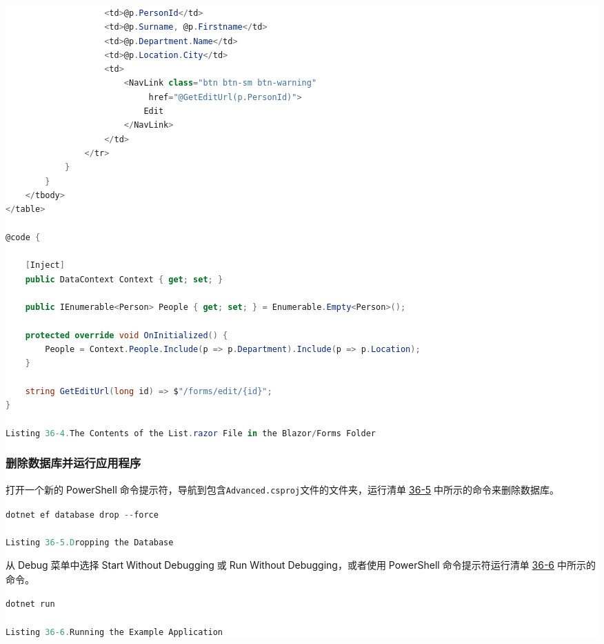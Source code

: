 ```cs
                    <td>@p.PersonId</td>
                    <td>@p.Surname, @p.Firstname</td>
                    <td>@p.Department.Name</td>
                    <td>@p.Location.City</td>
                    <td>
                        <NavLink class="btn btn-sm btn-warning"
                             href="@GetEditUrl(p.PersonId)">
                            Edit
                        </NavLink>
                    </td>
                </tr>
            }
        }
    </tbody>
</table>

@code {

    [Inject]
    public DataContext Context { get; set; }

    public IEnumerable<Person> People { get; set; } = Enumerable.Empty<Person>();

    protected override void OnInitialized() {
        People = Context.People.Include(p => p.Department).Include(p => p.Location);
    }

    string GetEditUrl(long id) => $"/forms/edit/{id}";
}

Listing 36-4.The Contents of the List.razor File in the Blazor/Forms Folder

```

### 删除数据库并运行应用程序

打开一个新的 PowerShell 命令提示符，导航到包含`Advanced.csproj`文件的文件夹，运行清单 [36-5](#PC5) 中所示的命令来删除数据库。

```cs
dotnet ef database drop --force

Listing 36-5.Dropping the Database

```

从 Debug 菜单中选择 Start Without Debugging 或 Run Without Debugging，或者使用 PowerShell 命令提示符运行清单 [36-6](#PC6) 中所示的命令。

```cs
dotnet run

Listing 36-6.Running the Example Application

```
